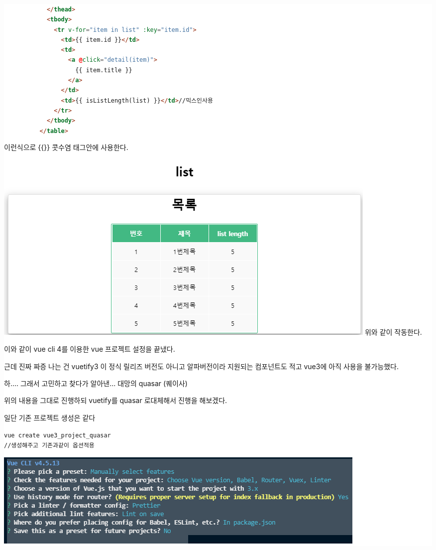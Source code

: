 ```html
            </thead> 
            <tbody> 
              <tr v-for="item in list" :key="item.id"> 
                <td>{{ item.id }}</td> 
                <td> 
                  <a @click="detail(item)"> 
                    {{ item.title }} 
                  </a> 
                </td> 
                <td>{{ isListLength(list) }}</td>//믹스인사용 
              </tr> 
            </tbody> 
          </table>
```

이런식으로 {{}} 콧수염 태그안에 사용한다.

![vuejs38.png](vuejs38.png)
위와 같이 작동한다. 

이와 같이 vue cli 4를 이용한 vue 프로젝트 설정을 끝냈다. 

근데 진짜 짜증 나는 건 vuetify3 이 정식 릴리즈 버전도 아니고 알파버전이라 지원되는 컴포넌트도 적고 vue3에 아직 사용을 불가능했다. 

하.... 그래서 고민하고 찾다가 알아낸... 대망의 quasar (퀘이사) 

위의 내용을 그대로 진행하되 vuetify를 quasar 로대체해서 진행을 해보겠다. 

일단 기존 프로젝트 생성은 같다

```
vue create vue3_project_quasar
//생성해주고 기존과같이 옵션적용
```
![vuejs39.png](vuejs39.png)
